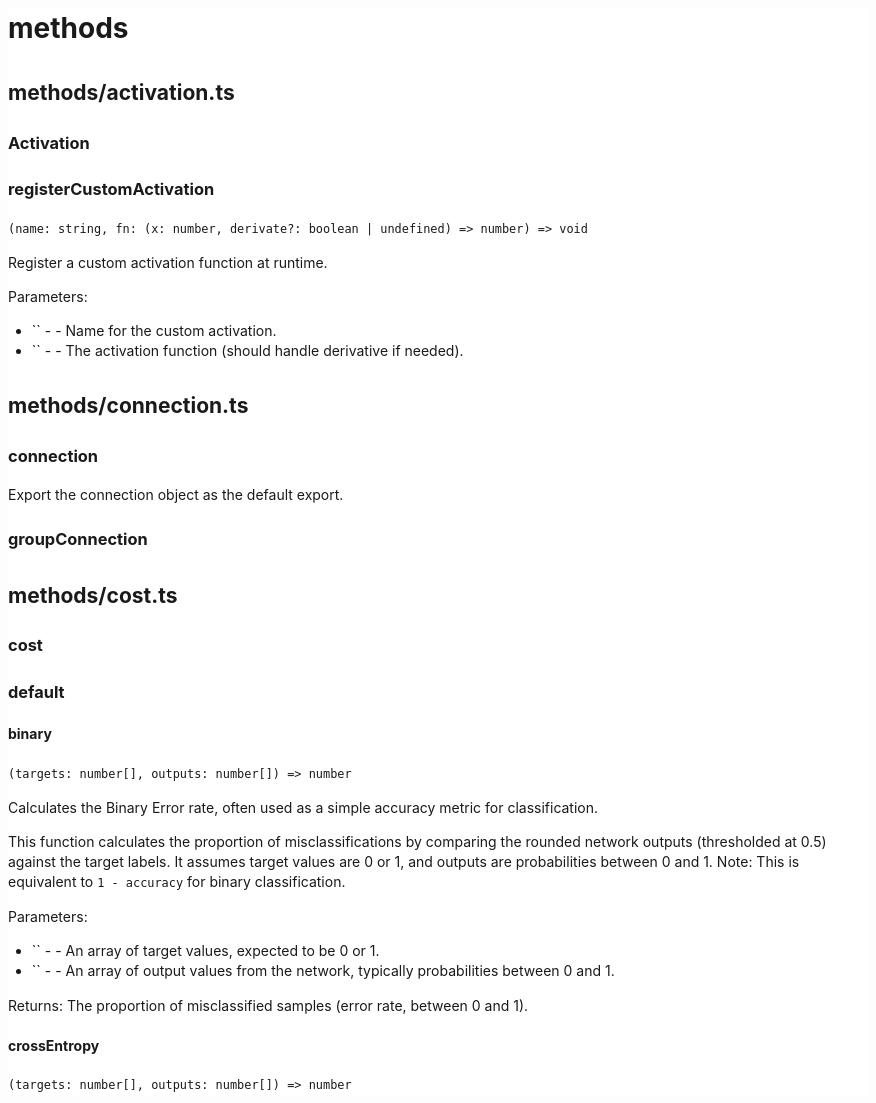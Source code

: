 # methods

## methods/activation.ts

### Activation

### registerCustomActivation

`(name: string, fn: (x: number, derivate?: boolean | undefined) => number) => void`

Register a custom activation function at runtime.

Parameters:
- `` - - Name for the custom activation.
- `` - - The activation function (should handle derivative if needed).

## methods/connection.ts

### connection

Export the connection object as the default export.

### groupConnection

## methods/cost.ts

### cost

### default

#### binary

`(targets: number[], outputs: number[]) => number`

Calculates the Binary Error rate, often used as a simple accuracy metric for classification.

This function calculates the proportion of misclassifications by comparing the
rounded network outputs (thresholded at 0.5) against the target labels.
It assumes target values are 0 or 1, and outputs are probabilities between 0 and 1.
Note: This is equivalent to `1 - accuracy` for binary classification.

Parameters:
- `` - - An array of target values, expected to be 0 or 1.
- `` - - An array of output values from the network, typically probabilities between 0 and 1.

Returns: The proportion of misclassified samples (error rate, between 0 and 1).

#### crossEntropy

`(targets: number[], outputs: number[]) => number`

